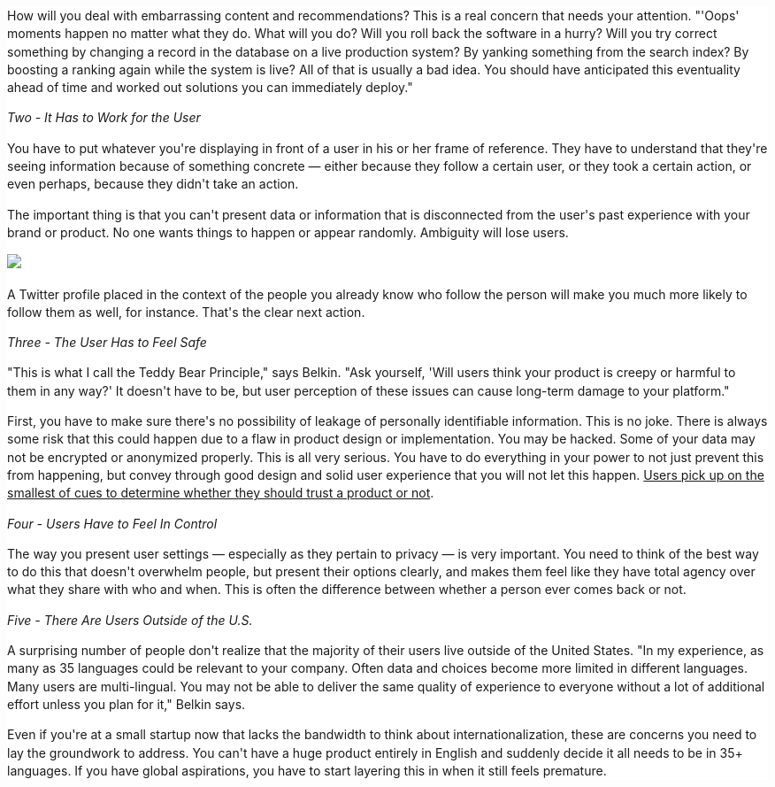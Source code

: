How will you deal with embarrassing content and recommendations? This is a real concern that needs your attention. "'Oops' moments happen no matter what they do. What will you do? Will you roll back the software in a hurry? Will you try correct something by changing a record in the database on a live production system? By yanking something from the search index? By boosting a ranking again while the system is live? All of that is usually a bad idea. You should have anticipated this eventuality ahead of time and worked out solutions you can immediately deploy."

_Two - It Has to Work for the User_

You have to put whatever you're displaying in front of a user in his or her frame of reference. They have to understand that they're seeing information because of something concrete — either because they follow a certain user, or they took a certain action, or even perhaps, because they didn't take an action.

The important thing is that you can't present data or information that is disconnected from the user's past experience with your brand or product. No one wants things to happen or appear randomly.&nbsp;Ambiguity will lose users.

![][15]

A Twitter profile placed in the context of the people you already know who follow the person will make you much more likely to follow them as well, for instance. That's the clear next action.

_Three - The User Has to Feel Safe_

"This is what I call the Teddy Bear Principle," says Belkin. "Ask yourself, 'Will users think your product is creepy or harmful to them in any way?' It doesn't have to be, but user perception of these issues can cause long-term damage to your platform."

First, you have to make sure there's no possibility of leakage of personally identifiable information. This is no joke. There is always some risk that this could happen due to a flaw in product design or implementation. You may be hacked. Some of your data may not be encrypted or anonymized properly. This is all very serious. You have to do everything in your power to not just prevent this from happening, but convey through good design and solid user experience that you will not let this happen. [Users pick up on the smallest of cues to determine whether they should trust a product or not][16].

_Four - Users Have to Feel In Control_

The way you present user settings — especially as they pertain to privacy — is very important. You need to think of the best way to do this that doesn't overwhelm people, but present their options clearly, and makes them feel like they have total agency over what they share with who and when. This is often the difference between whether a person ever comes back or not.

_Five - There Are Users Outside of the U.S._

A surprising number of people don't realize that the majority of their users live outside of the United States. "In my experience, as many as 35 languages could be relevant to your company. Often data and choices become more limited in different languages. Many users are multi-lingual. You may not be able to deliver the same quality of experience to everyone without a lot of additional effort unless you plan for it," Belkin says.

Even if you're at a small startup now that lacks the bandwidth to think about internationalization, these are concerns you need to lay the groundwork to address. You can't have a huge product entirely in English and suddenly decide it all needs to be in 35+ languages. If you have global aspirations, you have to start layering this in when it still feels premature.


[1]: /review/#rt_e=eyJjYW1wYWlnbiI6IkhlYWRlciJ9
[2]: https://twitter.com/intent/tweet?text=Everything%20We%20Wish%20We'd%20Known%20About%20Building%20Data%20Products%20%E2%80%93%20http%3A%2F%2Ffirstround.com%2Freview%2Feverything-we-wish-wed-known-about-building-data-products%2F%3Futm_content%3DShareEntry-bottom%26utm_source%3Dtwitter%26utm_medium%3Dsocial "Share Everything We Wish We'd Known About Building Data Products on Twitter"
[3]: https://www.facebook.com/sharer/sharer.php?s=100&amp;p[images][0]=http%3A%2F%2Fs3.amazonaws.com%2Fmarquee-test-akiaisur2rgicbmpehea%2FEXCRtFlbTKu1uj2ndmvh_CTO15_0104.jpg&amp;p[title]=Everything%20We%20Wish%20We'd%20Known%20About%20Building%20Data%20Products&amp;p[summary]=RelateIQ's%20Product%20Leaders%20Ruslan%20Belkin%20and%20DJ%20Patil%20on%20the%20critical%20traits%20every%20sophisticated%20data%20product%20needs%20to%20succeed.&amp;p[url]=http%3A%2F%2Ffirstround.com%2Freview%2Feverything-we-wish-wed-known-about-building-data-products%2F%3Futm_content%3DShareEntry-bottom%26utm_source%3Dfacebook%26utm_medium%3Dsocial "Share Everything We Wish We'd Known About Building Data Products on Facebook"
[4]: https://www.linkedin.com/shareArticle?mini=true&amp;title=Everything%20We%20Wish%20We'd%20Known%20About%20Building%20Data%20Products&amp;summary=RelateIQ's%20Product%20Leaders%20Ruslan%20Belkin%20and%20DJ%20Patil%20on%20the%20critical%20traits%20every%20sophisticated%20data%20product%20needs%20to%20succeed.&amp;url=http%3A%2F%2Ffirstround.com%2Freview%2Feverything-we-wish-wed-known-about-building-data-products%2F%3Futm_content%3DShareEntry-bottom%26utm_source%3Dlinkedin%26utm_medium%3Dsocial "Share Everything We Wish We'd Known About Building Data Products on LinkedIn"
[5]: https://www.linkedin.com/profile/view?id=4933865&amp;authType=NAME_SEARCH&amp;authToken=ogiJ&amp;locale=en_US&amp;trk=tyah&amp;trkInfo=clickedVertical%3Amynetwork%2Cidx%3A1-1-1%2CtarId%3A1428587147639%2Ctas%3Adj+patil
[6]: https://www.relateiq.com/
[7]: https://www.whitehouse.gov/blog/2015/02/18/white-house-names-dr-dj-patil-first-us-chief-data-scientist
[8]: https://www.linkedin.com/in/rbelkin
[9]: http://www.salesforce.com
[10]: http://s3.amazonaws.com/marquee-test-akiaisur2rgicbmpehea/1Y9i5imrQyqWxWQhbO5I_Screen%20Shot%202015-04-09%20at%207.01.58%20AM.png
[11]: http://s3.amazonaws.com/marquee-test-akiaisur2rgicbmpehea/t3jjXypnSryqMzmGNPnZ_Screen%20Shot%202015-04-08%20at%202.39.47%20PM.png
[12]: http://bits.blogs.nytimes.com/2012/09/28/tim-cook-maps/?_r=0
[13]: http://s3.amazonaws.com/marquee-test-akiaisur2rgicbmpehea/srLtVHZuSJaf0TGWDJ75_CTO15_0094.jpg
[14]: http://en.wikipedia.org/wiki/Jim_Barksdale
[15]: http://s3.amazonaws.com/marquee-test-akiaisur2rgicbmpehea/VMXugTaNQHSfZEHLpt8w_joshk.png
[16]: http://firstround.com/review/Urbansitter-Lynn-Perkins/
[17]: http://s3.amazonaws.com/marquee-test-akiaisur2rgicbmpehea/hbUqt6wTqC9gxm5RWQ8w_Screen%20Shot%202015-04-09%20at%207.48.54%20AM.png
[18]: http://s3.amazonaws.com/marquee-test-akiaisur2rgicbmpehea/y5nJRbQ9CaQV2iAj5kHQ_Screen%20Shot%202015-04-08%20at%202.47.26%20PM.png
[19]: http://s3.amazonaws.com/marquee-test-akiaisur2rgicbmpehea/1ABDGk5uSk2M0qty5QFY_Screen%20Shot%202015-04-08%20at%202.47.55%20PM.png
[20]: /review/#rt_e=eyJjYW1wYWlnbiI6IkZvb3RlciJ9
[21]: /review/magazines/#rt_e=eyJjYW1wYWlnbiI6IkZvb3RlciJ9
[22]: /review/manifesto/#rt_e=eyJjYW1wYWlnbiI6IkZvb3RlciJ9
[23]: /
[24]: https://twitter.com/firstround
[25]: https://www.facebook.com/firstroundcapital
[26]: https://plus.google.com/108190759001001797821/
[27]: https://us.linkedin.com/company/first-round-capital